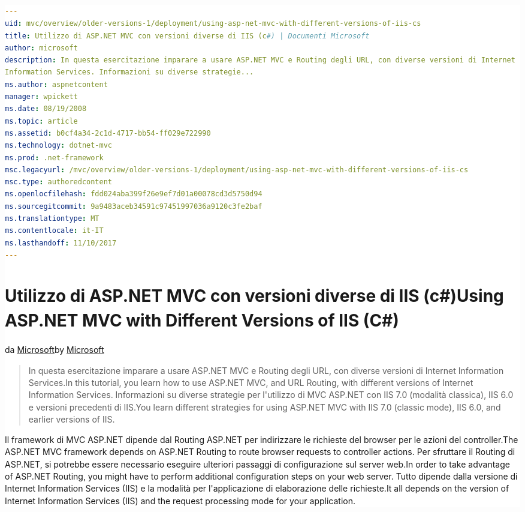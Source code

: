 ```yaml
---
uid: mvc/overview/older-versions-1/deployment/using-asp-net-mvc-with-different-versions-of-iis-cs
title: Utilizzo di ASP.NET MVC con versioni diverse di IIS (c#) | Documenti Microsoft
author: microsoft
description: In questa esercitazione imparare a usare ASP.NET MVC e Routing degli URL, con diverse versioni di Internet Information Services. Informazioni su diverse strategie...
ms.author: aspnetcontent
manager: wpickett
ms.date: 08/19/2008
ms.topic: article
ms.assetid: b0cf4a34-2c1d-4717-bb54-ff029e722990
ms.technology: dotnet-mvc
ms.prod: .net-framework
msc.legacyurl: /mvc/overview/older-versions-1/deployment/using-asp-net-mvc-with-different-versions-of-iis-cs
msc.type: authoredcontent
ms.openlocfilehash: fdd024aba399f26e9ef7d01a00078cd3d5750d94
ms.sourcegitcommit: 9a9483aceb34591c97451997036a9120c3fe2baf
ms.translationtype: MT
ms.contentlocale: it-IT
ms.lasthandoff: 11/10/2017
---
```

<a name="using-aspnet-mvc-with-different-versions-of-iis-c"></a><span data-ttu-id="76784-104">Utilizzo di ASP.NET MVC con versioni diverse di IIS (c#)</span><span class="sxs-lookup"><span data-stu-id="76784-104">Using ASP.NET MVC with Different Versions of IIS (C#)</span></span>
====================
<span data-ttu-id="76784-105">da [Microsoft](https://github.com/microsoft)</span><span class="sxs-lookup"><span data-stu-id="76784-105">by [Microsoft](https://github.com/microsoft)</span></span>

> <span data-ttu-id="76784-106">In questa esercitazione imparare a usare ASP.NET MVC e Routing degli URL, con diverse versioni di Internet Information Services.</span><span class="sxs-lookup"><span data-stu-id="76784-106">In this tutorial, you learn how to use ASP.NET MVC, and URL Routing, with different versions of Internet Information Services.</span></span> <span data-ttu-id="76784-107">Informazioni su diverse strategie per l'utilizzo di MVC ASP.NET con IIS 7.0 (modalità classica), IIS 6.0 e versioni precedenti di IIS.</span><span class="sxs-lookup"><span data-stu-id="76784-107">You learn different strategies for using ASP.NET MVC with IIS 7.0 (classic mode), IIS 6.0, and earlier versions of IIS.</span></span>


<span data-ttu-id="76784-108">Il framework di MVC ASP.NET dipende dal Routing ASP.NET per indirizzare le richieste del browser per le azioni del controller.</span><span class="sxs-lookup"><span data-stu-id="76784-108">The ASP.NET MVC framework depends on ASP.NET Routing to route browser requests to controller actions.</span></span> <span data-ttu-id="76784-109">Per sfruttare il Routing di ASP.NET, si potrebbe essere necessario eseguire ulteriori passaggi di configurazione sul server web.</span><span class="sxs-lookup"><span data-stu-id="76784-109">In order to take advantage of ASP.NET Routing, you might have to perform additional configuration steps on your web server.</span></span> <span data-ttu-id="76784-110">Tutto dipende dalla versione di Internet Information Services (IIS) e la modalità per l'applicazione di elaborazione delle richieste.</span><span class="sxs-lookup"><span data-stu-id="76784-110">It all depends on the version of Internet Information Services (IIS) and the request processing mode for your application.</span></span>
